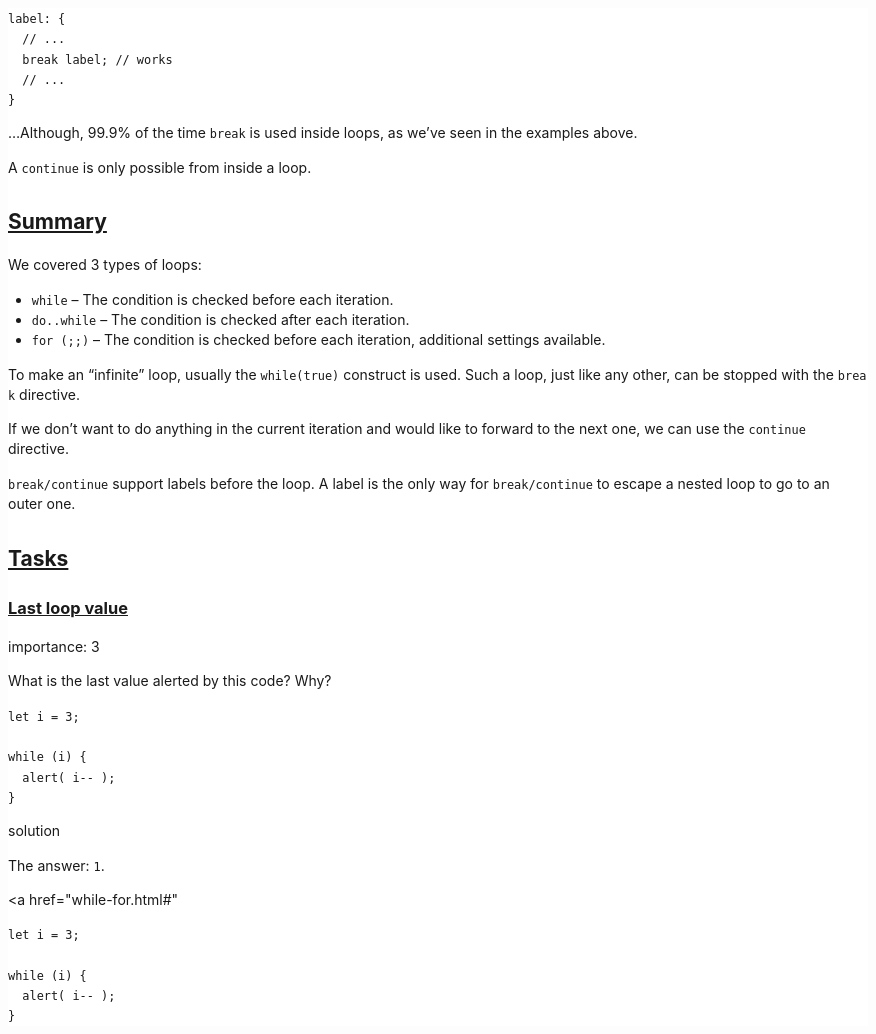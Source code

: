     label: {
      // ...
      break label; // works
      // ...
    }

…Although, 99.9% of the time `break` is used inside loops, as we’ve seen in the examples above.

A `continue` is only possible from inside a loop.

## <a href="while-for.html#summary" id="summary" class="main__anchor">Summary</a>

We covered 3 types of loops:

-   `while` – The condition is checked before each iteration.
-   `do..while` – The condition is checked after each iteration.
-   `for (;;)` – The condition is checked before each iteration, additional settings available.

To make an “infinite” loop, usually the `while(true)` construct is used. Such a loop, just like any other, can be stopped with the `break` directive.

If we don’t want to do anything in the current iteration and would like to forward to the next one, we can use the `continue` directive.

`break/continue` support labels before the loop. A label is the only way for `break/continue` to escape a nested loop to go to an outer one.

## <a href="while-for.html#tasks" class="tasks__title-anchor main__anchor main__anchor main__anchor_noicon">Tasks</a>

### <a href="while-for.html#last-loop-value" id="last-loop-value" class="main__anchor">Last loop value</a>

<a href="task/loop-last-value.html" class="task__open-link"></a>

<span class="task__importance" title="How important is the task, from 1 to 5">importance: 3</span>

What is the last value alerted by this code? Why?

    let i = 3;

    while (i) {
      alert( i-- );
    }

solution

The answer: `1`.

<a href="while-for.html#"
<a href="while-for.html#" class="toolbar__button toolbar__button_edit" title="open in sandbox"></a>

    let i = 3;

    while (i) {
      alert( i-- );
    }
